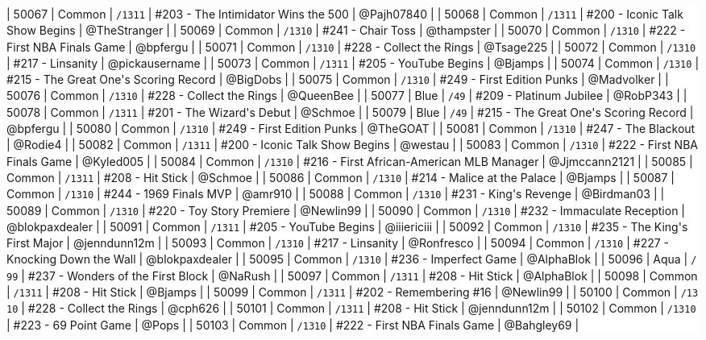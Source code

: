 | 50067 | Common | `/1311` | #203 - The Intimidator Wins the 500 | \@Pajh07840 |
| 50068 | Common | `/1311` | #200 - Iconic Talk Show Begins | \@TheStranger |
| 50069 | Common | `/1310` | #241 - Chair Toss | \@thampster |
| 50070 | Common | `/1310` | #222 - First NBA Finals Game | \@bpfergu |
| 50071 | Common | `/1310` | #228 - Collect the Rings | \@Tsage225 |
| 50072 | Common | `/1310` | #217 - Linsanity | \@pickausername |
| 50073 | Common | `/1311` | #205 - YouTube Begins | \@Bjamps |
| 50074 | Common | `/1310` | #215 - The Great One&#039;s Scoring Record  | \@BigDobs |
| 50075 | Common | `/1310` | #249 - First Edition Punks | \@Madvolker |
| 50076 | Common | `/1310` | #228 - Collect the Rings | \@QueenBee |
| 50077 | Blue | `/49` | #209 - Platinum Jubilee  | \@RobP343 |
| 50078 | Common | `/1311` | #201 - The Wizard&#039;s Debut | \@Schmoe |
| 50079 | Blue | `/49` | #215 - The Great One&#039;s Scoring Record  | \@bpfergu |
| 50080 | Common | `/1310` | #249 - First Edition Punks | \@TheGOAT |
| 50081 | Common | `/1310` | #247 - The Blackout  | \@Rodie4 |
| 50082 | Common | `/1311` | #200 - Iconic Talk Show Begins | \@westau |
| 50083 | Common | `/1310` | #222 - First NBA Finals Game | \@Kyled005 |
| 50084 | Common | `/1310` | #216 - First African-American MLB Manager | \@Jjmccann2121 |
| 50085 | Common | `/1311` | #208 - Hit Stick | \@Schmoe |
| 50086 | Common | `/1310` | #214 - Malice at the Palace | \@Bjamps |
| 50087 | Common | `/1310` | #244 - 1969 Finals MVP | \@amr910 |
| 50088 | Common | `/1310` | #231 - King&#039;s Revenge | \@Birdman03 |
| 50089 | Common | `/1310` | #220 - Toy Story Premiere | \@Newlin99 |
| 50090 | Common | `/1310` | #232 - Immaculate Reception | \@blokpaxdealer |
| 50091 | Common | `/1311` | #205 - YouTube Begins | \@iiiericiii |
| 50092 | Common | `/1310` | #235 - The King&#039;s First Major | \@jenndunn12m |
| 50093 | Common | `/1310` | #217 - Linsanity | \@Ronfresco |
| 50094 | Common | `/1310` | #227 - Knocking Down the Wall | \@blokpaxdealer |
| 50095 | Common | `/1310` | #236 - Imperfect Game | \@AlphaBlok |
| 50096 | Aqua | `/99` | #237 - Wonders of the First Block | \@NaRush |
| 50097 | Common | `/1311` | #208 - Hit Stick | \@AlphaBlok |
| 50098 | Common | `/1311` | #208 - Hit Stick | \@Bjamps |
| 50099 | Common | `/1311` | #202 - Remembering #16 | \@Newlin99 |
| 50100 | Common | `/1310` | #228 - Collect the Rings | \@cph626 |
| 50101 | Common | `/1311` | #208 - Hit Stick | \@jenndunn12m |
| 50102 | Common | `/1310` | #223 - 69 Point Game | \@Pops |
| 50103 | Common | `/1310` | #222 - First NBA Finals Game | \@Bahgley69 |